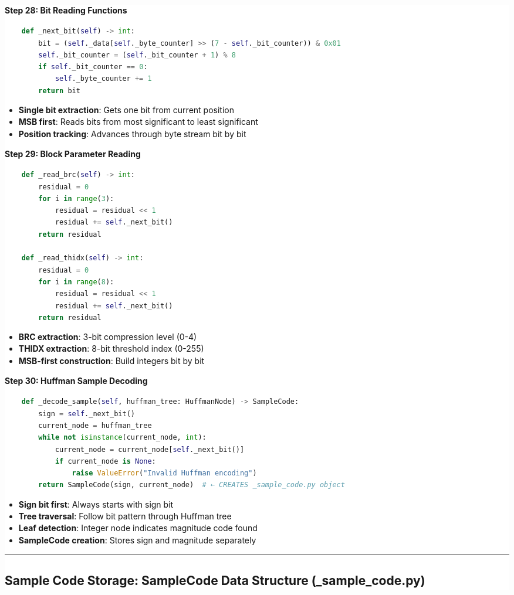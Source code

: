 **Step 28: Bit Reading Functions**
```python
    def _next_bit(self) -> int:
        bit = (self._data[self._byte_counter] >> (7 - self._bit_counter)) & 0x01
        self._bit_counter = (self._bit_counter + 1) % 8
        if self._bit_counter == 0:
            self._byte_counter += 1
        return bit
```
- **Single bit extraction**: Gets one bit from current position
- **MSB first**: Reads bits from most significant to least significant
- **Position tracking**: Advances through byte stream bit by bit

**Step 29: Block Parameter Reading**
```python
    def _read_brc(self) -> int:
        residual = 0
        for i in range(3):
            residual = residual << 1
            residual += self._next_bit()
        return residual
        
    def _read_thidx(self) -> int:
        residual = 0
        for i in range(8):
            residual = residual << 1
            residual += self._next_bit()
        return residual
```
- **BRC extraction**: 3-bit compression level (0-4)
- **THIDX extraction**: 8-bit threshold index (0-255)
- **MSB-first construction**: Build integers bit by bit

**Step 30: Huffman Sample Decoding**
```python
    def _decode_sample(self, huffman_tree: HuffmanNode) -> SampleCode:
        sign = self._next_bit()
        current_node = huffman_tree
        while not isinstance(current_node, int):
            current_node = current_node[self._next_bit()]
            if current_node is None:
                raise ValueError("Invalid Huffman encoding")
        return SampleCode(sign, current_node)  # ← CREATES _sample_code.py object
```
- **Sign bit first**: Always starts with sign bit
- **Tree traversal**: Follow bit pattern through Huffman tree
- **Leaf detection**: Integer node indicates magnitude code found
- **SampleCode creation**: Stores sign and magnitude separately

---

## Sample Code Storage: SampleCode Data Structure (_sample_code.py)
